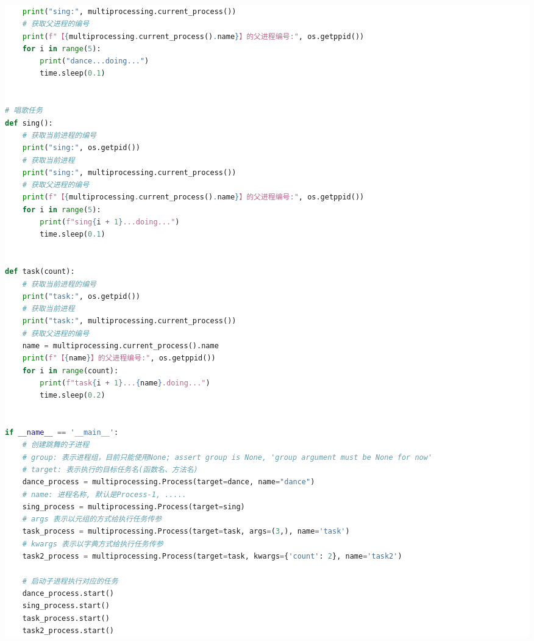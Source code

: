 ```python
    print("sing:", multiprocessing.current_process())
    # 获取父进程的编号
    print(f"【{multiprocessing.current_process().name}】的父进程编号:", os.getppid())
    for i in range(5):
        print("dance...doing...")
        time.sleep(0.1)


# 唱歌任务
def sing():
    # 获取当前进程的编号
    print("sing:", os.getpid())
    # 获取当前进程
    print("sing:", multiprocessing.current_process())
    # 获取父进程的编号
    print(f"【{multiprocessing.current_process().name}】的父进程编号:", os.getppid())
    for i in range(5):
        print(f"sing{i + 1}...doing...")
        time.sleep(0.1)


def task(count):
    # 获取当前进程的编号
    print("task:", os.getpid())
    # 获取当前进程
    print("task:", multiprocessing.current_process())
    # 获取父进程的编号
    name = multiprocessing.current_process().name
    print(f"【{name}】的父进程编号:", os.getppid())
    for i in range(count):
        print(f"task{i + 1}...{name}.doing...")
        time.sleep(0.2)


if __name__ == '__main__':
    # 创建跳舞的子进程
    # group: 表示进程组，目前只能使用None; assert group is None, 'group argument must be None for now'
    # target: 表示执行的目标任务名(函数名、方法名)
    dance_process = multiprocessing.Process(target=dance, name="dance")
    # name: 进程名称, 默认是Process-1, .....
    sing_process = multiprocessing.Process(target=sing)
    # args 表示以元组的方式给执行任务传参
    task_process = multiprocessing.Process(target=task, args=(3,), name='task')
    # kwargs 表示以字典方式给执行任务传参
    task2_process = multiprocessing.Process(target=task, kwargs={'count': 2}, name='task2')

    # 启动子进程执行对应的任务
    dance_process.start()
    sing_process.start()
    task_process.start()
    task2_process.start()
```
